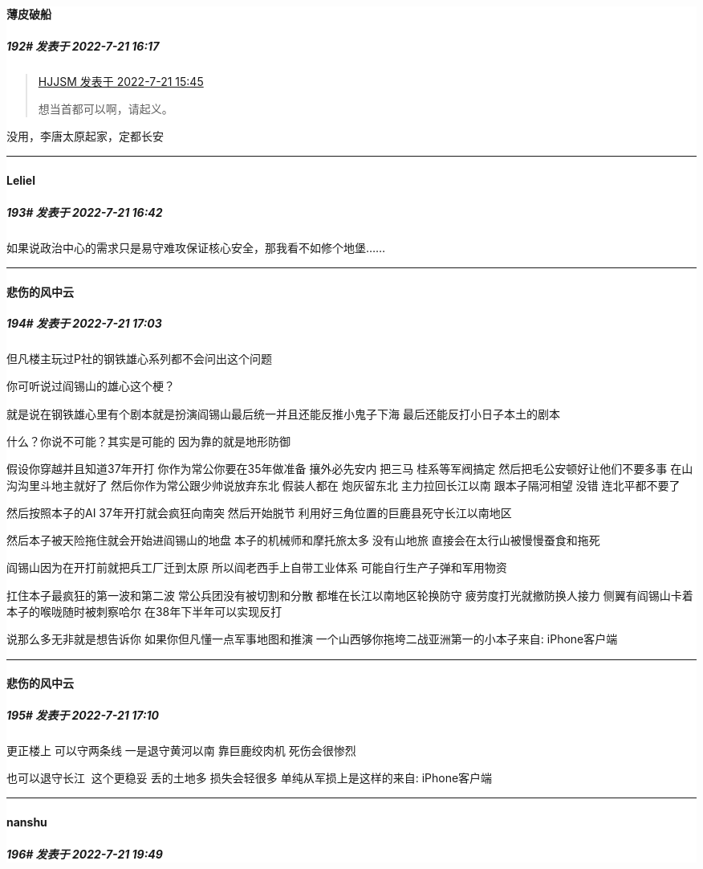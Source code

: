 ####  薄皮破船  
##### 192#       发表于 2022-7-21 16:17

<blockquote><a href="httphttps://bbs.saraba1st.com/2b/forum.php?mod=redirect&amp;goto=findpost&amp;pid=56735903&amp;ptid=2081954" target="_blank">HJJSM 发表于 2022-7-21 15:45</a>

想当首都可以啊，请起义。</blockquote>
没用，李唐太原起家，定都长安



*****

####  Leliel  
##### 193#       发表于 2022-7-21 16:42

如果说政治中心的需求只是易守难攻保证核心安全，那我看不如修个地堡……



*****

####  悲伤的风中云  
##### 194#       发表于 2022-7-21 17:03

但凡楼主玩过P社的钢铁雄心系列都不会问出这个问题

你可听说过阎锡山的雄心这个梗？

就是说在钢铁雄心里有个剧本就是扮演阎锡山最后统一并且还能反推小鬼子下海 最后还能反打小日子本土的剧本

什么？你说不可能？其实是可能的 因为靠的就是地形防御

假设你穿越并且知道37年开打 你作为常公你要在35年做准备 攘外必先安内 把三马 桂系等军阀搞定 然后把毛公安顿好让他们不要多事 在山沟沟里斗地主就好了 然后你作为常公跟少帅说放弃东北 假装人都在 炮灰留东北 主力拉回长江以南 跟本子隔河相望 没错 连北平都不要了

然后按照本子的AI 37年开打就会疯狂向南突 然后开始脱节
利用好三角位置的巨鹿县死守长江以南地区

然后本子被天险拖住就会开始进阎锡山的地盘 本子的机械师和摩托旅太多 没有山地旅 直接会在太行山被慢慢蚕食和拖死

阎锡山因为在开打前就把兵工厂迁到太原 所以阎老西手上自带工业体系 可能自行生产子弹和军用物资 

扛住本子最疯狂的第一波和第二波 常公兵团没有被切割和分散 都堆在长江以南地区轮换防守 疲劳度打光就撤防换人接力 侧翼有阎锡山卡着本子的喉咙随时被刺察哈尔 在38年下半年可以实现反打 

说那么多无非就是想告诉你 如果你但凡懂一点军事地图和推演 一个山西够你拖垮二战亚洲第一的小本子来自: iPhone客户端

*****

####  悲伤的风中云  
##### 195#       发表于 2022-7-21 17:10

更正楼上 可以守两条线 一是退守黄河以南 靠巨鹿绞肉机 死伤会很惨烈

也可以退守长江  这个更稳妥 丢的土地多 损失会轻很多 单纯从军损上是这样的来自: iPhone客户端



*****

####  nanshu  
##### 196#       发表于 2022-7-21 19:49

